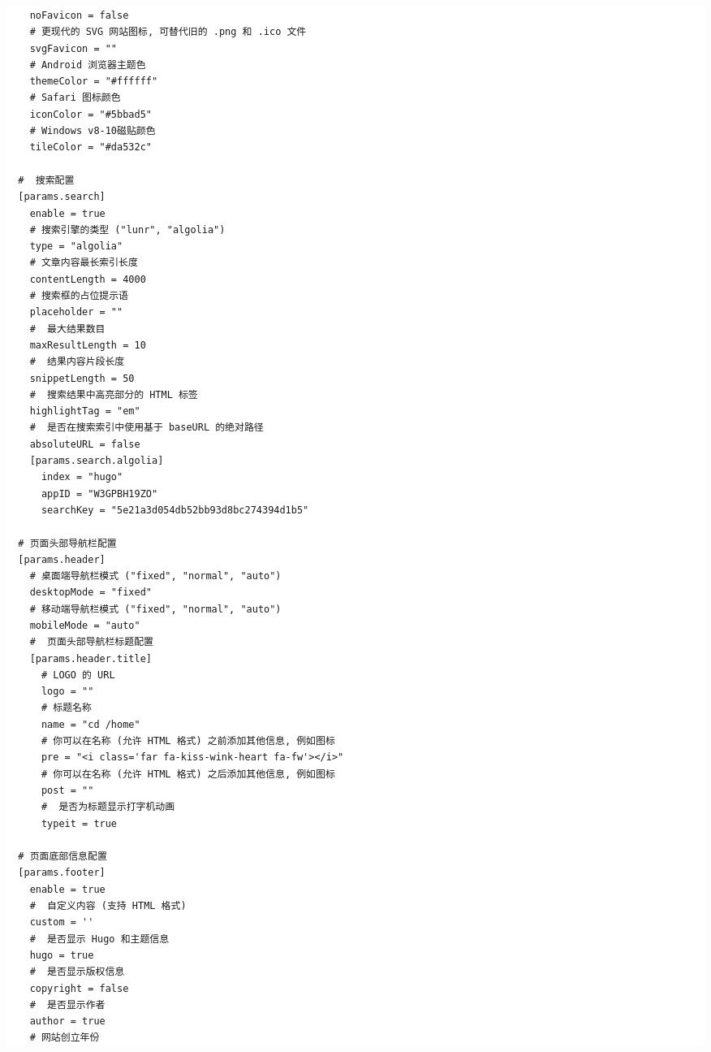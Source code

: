 ```
    noFavicon = false
    # 更现代的 SVG 网站图标, 可替代旧的 .png 和 .ico 文件
    svgFavicon = ""
    # Android 浏览器主题色
    themeColor = "#ffffff"
    # Safari 图标颜色
    iconColor = "#5bbad5"
    # Windows v8-10磁贴颜色
    tileColor = "#da532c"

  #  搜索配置
  [params.search]
    enable = true
    # 搜索引擎的类型 ("lunr", "algolia")
    type = "algolia"
    # 文章内容最长索引长度
    contentLength = 4000
    # 搜索框的占位提示语
    placeholder = ""
    #  最大结果数目
    maxResultLength = 10
    #  结果内容片段长度
    snippetLength = 50
    #  搜索结果中高亮部分的 HTML 标签
    highlightTag = "em"
    #  是否在搜索索引中使用基于 baseURL 的绝对路径
    absoluteURL = false
    [params.search.algolia]
      index = "hugo"
      appID = "W3GPBH19ZO"
      searchKey = "5e21a3d054db52bb93d8bc274394d1b5"

  # 页面头部导航栏配置
  [params.header]
    # 桌面端导航栏模式 ("fixed", "normal", "auto")
    desktopMode = "fixed"
    # 移动端导航栏模式 ("fixed", "normal", "auto")
    mobileMode = "auto"
    #  页面头部导航栏标题配置
    [params.header.title]
      # LOGO 的 URL
      logo = ""
      # 标题名称
      name = "cd /home"
      # 你可以在名称 (允许 HTML 格式) 之前添加其他信息, 例如图标
      pre = "<i class='far fa-kiss-wink-heart fa-fw'></i>"
      # 你可以在名称 (允许 HTML 格式) 之后添加其他信息, 例如图标
      post = ""
      #  是否为标题显示打字机动画
      typeit = true

  # 页面底部信息配置
  [params.footer]
    enable = true
    #  自定义内容 (支持 HTML 格式)
    custom = ''
    #  是否显示 Hugo 和主题信息
    hugo = true
    #  是否显示版权信息
    copyright = false
    #  是否显示作者
    author = true
    # 网站创立年份
```
